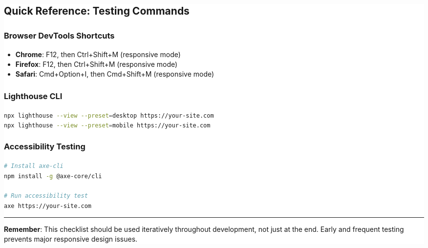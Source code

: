 
## Quick Reference: Testing Commands

### Browser DevTools Shortcuts
- **Chrome**: F12, then Ctrl+Shift+M (responsive mode)
- **Firefox**: F12, then Ctrl+Shift+M (responsive mode)
- **Safari**: Cmd+Option+I, then Cmd+Shift+M (responsive mode)

### Lighthouse CLI
```bash
npx lighthouse --view --preset=desktop https://your-site.com
npx lighthouse --view --preset=mobile https://your-site.com
```

### Accessibility Testing
```bash
# Install axe-cli
npm install -g @axe-core/cli

# Run accessibility test
axe https://your-site.com
```

---

**Remember**: This checklist should be used iteratively throughout development, not just at the end. Early and frequent testing prevents major responsive design issues.
